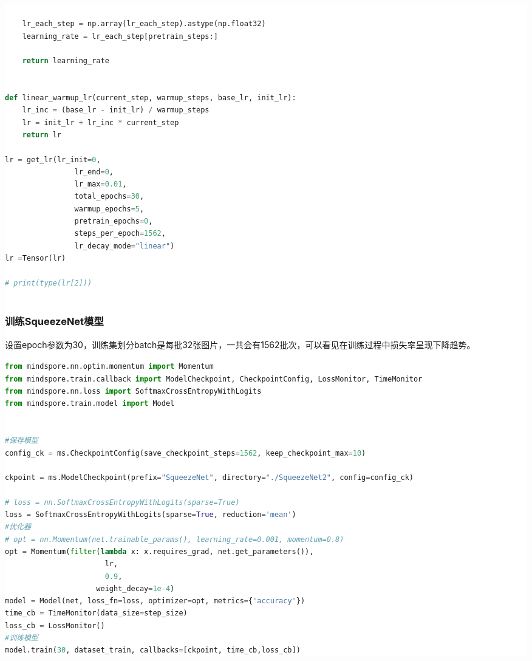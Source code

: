 ```python

    lr_each_step = np.array(lr_each_step).astype(np.float32)
    learning_rate = lr_each_step[pretrain_steps:]

    return learning_rate


def linear_warmup_lr(current_step, warmup_steps, base_lr, init_lr):
    lr_inc = (base_lr - init_lr) / warmup_steps
    lr = init_lr + lr_inc * current_step
    return lr

lr = get_lr(lr_init=0,
                lr_end=0,
                lr_max=0.01,
                total_epochs=30,
                warmup_epochs=5,
                pretrain_epochs=0,
                steps_per_epoch=1562,
                lr_decay_mode="linear")
lr =Tensor(lr)

# print(type(lr[2]))



```

### 训练SqueezeNet模型
设置epoch参数为30，训练集划分batch是每批32张图片，一共会有1562批次，可以看见在训练过程中损失率呈现下降趋势。

```python
from mindspore.nn.optim.momentum import Momentum
from mindspore.train.callback import ModelCheckpoint, CheckpointConfig, LossMonitor, TimeMonitor
from mindspore.nn.loss import SoftmaxCrossEntropyWithLogits
from mindspore.train.model import Model


#保存模型
config_ck = ms.CheckpointConfig(save_checkpoint_steps=1562, keep_checkpoint_max=10)

ckpoint = ms.ModelCheckpoint(prefix="SqueezeNet", directory="./SqueezeNet2", config=config_ck)

# loss = nn.SoftmaxCrossEntropyWithLogits(sparse=True)
loss = SoftmaxCrossEntropyWithLogits(sparse=True, reduction='mean')
#优化器
# opt = nn.Momentum(net.trainable_params(), learning_rate=0.001, momentum=0.8)
opt = Momentum(filter(lambda x: x.requires_grad, net.get_parameters()),
                       lr,
                       0.9,
                     weight_decay=1e-4)
model = Model(net, loss_fn=loss, optimizer=opt, metrics={'accuracy'})
time_cb = TimeMonitor(data_size=step_size)
loss_cb = LossMonitor()
#训练模型
model.train(30, dataset_train, callbacks=[ckpoint, time_cb,loss_cb])

```

